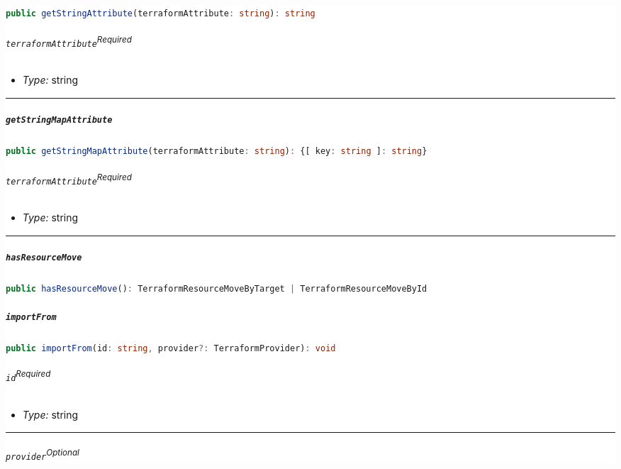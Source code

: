 ```typescript
public getStringAttribute(terraformAttribute: string): string
```

###### `terraformAttribute`<sup>Required</sup> <a name="terraformAttribute" id="@cdktf/aws-cdk.vpcPeeringConnectionAccepter.VpcPeeringConnectionAccepterA.getStringAttribute.parameter.terraformAttribute"></a>

- *Type:* string

---

##### `getStringMapAttribute` <a name="getStringMapAttribute" id="@cdktf/aws-cdk.vpcPeeringConnectionAccepter.VpcPeeringConnectionAccepterA.getStringMapAttribute"></a>

```typescript
public getStringMapAttribute(terraformAttribute: string): {[ key: string ]: string}
```

###### `terraformAttribute`<sup>Required</sup> <a name="terraformAttribute" id="@cdktf/aws-cdk.vpcPeeringConnectionAccepter.VpcPeeringConnectionAccepterA.getStringMapAttribute.parameter.terraformAttribute"></a>

- *Type:* string

---

##### `hasResourceMove` <a name="hasResourceMove" id="@cdktf/aws-cdk.vpcPeeringConnectionAccepter.VpcPeeringConnectionAccepterA.hasResourceMove"></a>

```typescript
public hasResourceMove(): TerraformResourceMoveByTarget | TerraformResourceMoveById
```

##### `importFrom` <a name="importFrom" id="@cdktf/aws-cdk.vpcPeeringConnectionAccepter.VpcPeeringConnectionAccepterA.importFrom"></a>

```typescript
public importFrom(id: string, provider?: TerraformProvider): void
```

###### `id`<sup>Required</sup> <a name="id" id="@cdktf/aws-cdk.vpcPeeringConnectionAccepter.VpcPeeringConnectionAccepterA.importFrom.parameter.id"></a>

- *Type:* string

---

###### `provider`<sup>Optional</sup> <a name="provider" id="@cdktf/aws-cdk.vpcPeeringConnectionAccepter.VpcPeeringConnectionAccepterA.importFrom.parameter.provider"></a>
